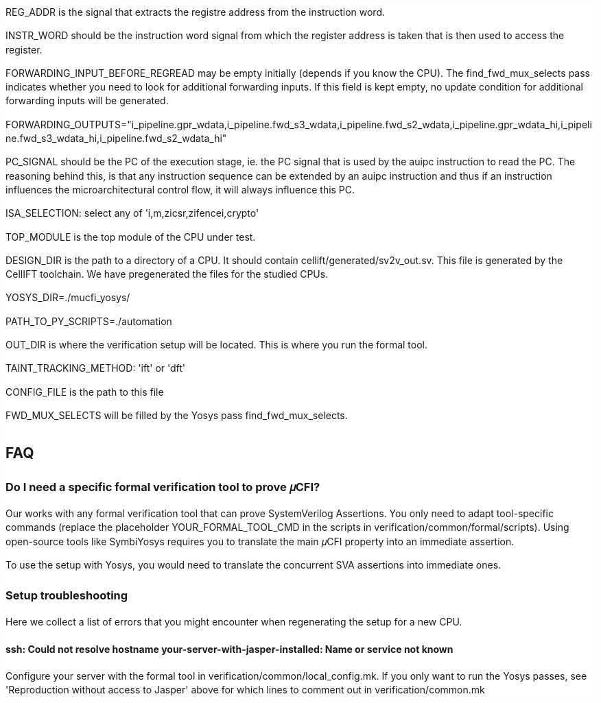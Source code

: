 REG_ADDR is the signal that extracts the registre address from the instruction word.

INSTR_WORD should be the instruction word signal from which the register address is taken that is then used to access the register.

FORWARDING_INPUT_BEFORE_REGREAD may be empty initially (depends if you know the CPU). The find_fwd_mux_selects pass indicates whether you need to look for additional forwarding inputs. If this field is kept empty, no update condition for additional forwarding inputs will be generated.

FORWARDING_OUTPUTS="i_pipeline.gpr_wdata,i_pipeline.fwd_s3_wdata,i_pipeline.fwd_s2_wdata,i_pipeline.gpr_wdata_hi,i_pipeline.fwd_s3_wdata_hi,i_pipeline.fwd_s2_wdata_hi"

PC_SIGNAL should be the PC of the execution stage, ie. the PC signal that is used by the auipc instruction to read the PC. The reasoning behind this, is that any instruction sequence can be extended by an auipc instruction and thus if an instruction influences the microarchitectural control flow, it will always influence this PC.

ISA_SELECTION: select any of 'i,m,zicsr,zifencei,crypto'

TOP_MODULE is the top module of the CPU under test.

DESIGN_DIR is the path to a directory of a CPU. It should contain cellift/generated/sv2v_out.sv. This file is generated by the CellIFT toolchain. We have pregenerated the files for the studied CPUs.

YOSYS_DIR=./mucfi_yosys/

PATH_TO_PY_SCRIPTS=./automation

OUT_DIR is where the verification setup will be located. This is where you run the formal tool.

TAINT_TRACKING_METHOD: 'ift' or 'dft'

CONFIG_FILE is the path to this file

FWD_MUX_SELECTS will be filled by the Yosys pass find_fwd_mux_selects.


## FAQ

### Do I need a specific formal verification tool to prove 𝜇CFI?
Our works with any formal verification tool that can prove SystemVerilog Assertions. You only need to adapt tool-specific commands (replace the placeholder YOUR_FORMAL_TOOL_CMD in the scripts in verification/common/formal/scripts). Using open-source tools like SymbiYosys requires you to translate the main 𝜇CFI property into an immediate assertion.

To use the setup with Yosys, you would need to translate the concurrent SVA assertions into immediate ones.

### Setup troubleshooting

Here we collect a list of errors that you might encounter when regenerating the setup for a new CPU.

#### ssh: Could not resolve hostname your-server-with-jasper-installed: Name or service not known
Configure your server with the formal tool in verification/common/local_config.mk. If you only want to run the Yosys passes, see 'Reproduction without access to Jasper' above for which lines to comment out in verification/common.mk
